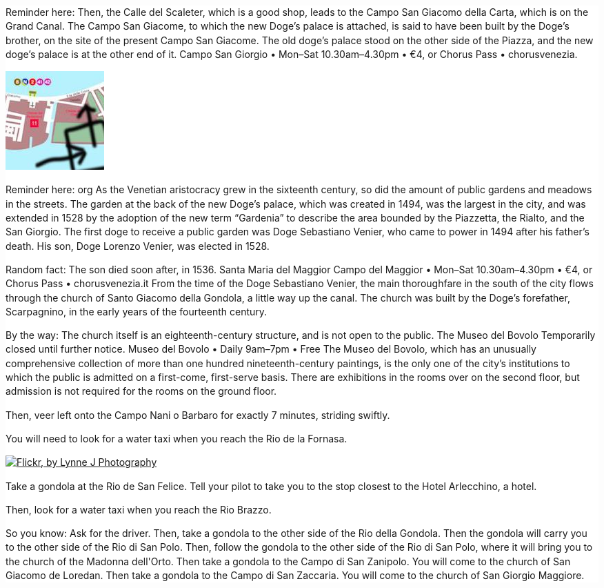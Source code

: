 Reminder here: Then, the Calle del Scaleter, which is a good shop, leads to the Campo San Giacomo della Carta, which is on the Grand Canal. The Campo San Giacome, to which the new Doge’s palace is attached, is said to have been built by the Doge’s brother, on the site of the present Campo San Giacome. The old doge’s palace stood on the other side of the Piazza, and the new doge’s palace is at the other end of it. Campo San Giorgio • Mon–Sat 10.30am–4.30pm • €4, or Chorus Pass • chorusvenezia.


<img src='images/image_26.jpg'>


Reminder here: org As the Venetian aristocracy grew in the sixteenth century, so did the amount of public gardens and meadows in the streets. The garden at the back of the new Doge’s palace, which was created in 1494, was the largest in the city, and was extended in 1528 by the adoption of the new term “Gardenia” to describe the area bounded by the Piazzetta, the Rialto, and the San Giorgio. The first doge to receive a public garden was Doge Sebastiano Venier, who came to power in 1494 after his father’s death. His son, Doge Lorenzo Venier, was elected in 1528.

Random fact: The son died soon after, in 1536. Santa Maria del Maggior Campo del Maggior • Mon–Sat 10.30am–4.30pm • €4, or Chorus Pass • chorusvenezia.it From the time of the Doge Sebastiano Venier, the main thoroughfare in the south of the city flows through the church of Santo Giacomo della Gondola, a little way up the canal. The church was built by the Doge’s forefather, Scarpagnino, in the early years of the fourteenth century.

By the way: The church itself is an eighteenth-century structure, and is not open to the public. The Museo del Bovolo Temporarily closed until further notice. Museo del Bovolo • Daily 9am–7pm • Free The Museo del Bovolo, which has an unusually comprehensive collection of more than one hundred nineteenth-century paintings, is the only one of the city’s institutions to which the public is admitted on a first-come, first-serve basis. There are exhibitions in the rooms over on the second floor, but admission is not required for the rooms on the ground floor.

Then, veer left onto the Campo Nani o Barbaro for exactly 7 minutes, striding swiftly.

You will need to look for a water taxi when you reach the Rio de la Fornasa.


[<img src='http://farm66.staticflickr.com/65535/49435948361_486bb28c4b_m.jpg' alt='Flickr, by Lynne J Photography'>](https://www.flickr.com/photos/llj666/49435948361/)


Take a gondola at the Rio de San Felice. Tell your pilot to take you to the stop closest to the Hotel Arlecchino, a hotel.

Then, look for a water taxi when you reach the Rio Brazzo.

So you know: Ask for the driver. Then, take a gondola to the other side of the Rio della Gondola. Then the gondola will carry you to the other side of the Rio di San Polo. Then, follow the gondola to the other side of the Rio di San Polo, where it will bring you to the church of the Madonna dell'Orto. Then take a gondola to the Campo di San Zanipolo. You will come to the church of San Giacomo de Loredan. Then take a gondola to the Campo di San Zaccaria. You will come to the church of San Giorgio Maggiore.
